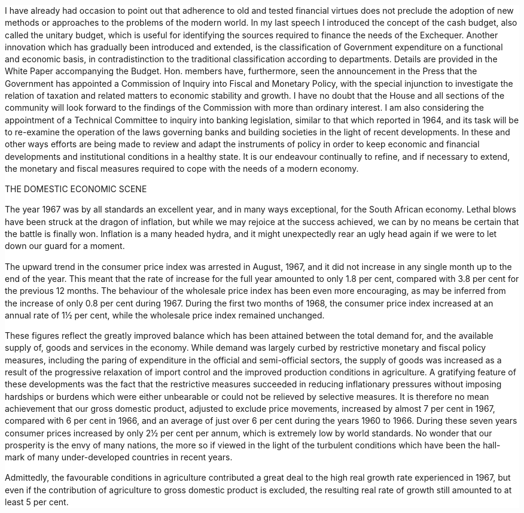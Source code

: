 <p>I have already had occasion to point out that adherence to old and tested financial virtues does not preclude the adoption of new methods or approaches to the problems of the modern world. In my last speech I introduced the concept of the cash budget, also called the unitary budget, which is useful for identifying the sources required to finance the needs of the Exchequer. Another innovation which has gradually been introduced and extended, is the classification of Government expenditure on a functional and economic basis, in contradistinction to the traditional classification according to departments. Details are provided in the White Paper accompanying the Budget. Hon. members have, furthermore, seen the announcement in the Press that the Government has appointed a Commission of Inquiry into Fiscal and Monetary Policy, with the special injunction to investigate the relation of taxation and related matters to economic stability and growth. I have no doubt that the House and all sections of the community will look forward to the findings of the Commission with more than ordinary interest. I am also considering the appointment of a Technical Committee to inquiry into banking legislation, similar to that which reported in 1964, and its task will be to re-examine the operation of the laws governing banks and building societies in the light of recent developments. In these and other ways efforts are being made to review and adapt the instruments of policy in order to keep economic and financial developments and institutional conditions in a healthy state. It is our endeavour continually to refine, and if necessary to extend, the monetary and fiscal measures required to cope with the needs of a modern economy.</p>

</debateSection>

<debateSection name="#the_domestic_economic_scene">

<heading>THE DOMESTIC ECONOMIC SCENE</heading>

<p>The year 1967 was by all standards an excellent year, and in many ways exceptional, for the South African economy. Lethal blows have been struck at the dragon of inflation, but while we may rejoice at the success achieved, we can by no means be certain that the battle is finally won. Inflation is a many headed hydra, and it might unexpectedly rear an ugly head again if we were to let down our guard for a moment.</p>

<p>The upward trend in the consumer price index was arrested in August, 1967, and it did not increase in any single month up to the end of the year. This meant that the rate of increase for the full year amounted to only 1.8 per cent, compared with 3.8 per cent for the previous 12 months. The behaviour of the wholesale price index has been even more encouraging, as may be inferred from the increase of only 0.8 per cent during 1967. During the first two months of 1968, the consumer price index increased at an annual rate of 1½ per cent, while the wholesale price index remained unchanged.</p>

<p>These figures reflect the greatly improved balance which has been attained between the total demand for, and the available supply of, goods and services in the economy. While demand was largely curbed by restrictive monetary and fiscal policy measures, including the paring of expenditure in the official and semi-official sectors, the supply of goods was increased as a result of the progressive relaxation of import control and the improved production conditions in agriculture. A gratifying feature of these developments was the fact that the restrictive measures succeeded in reducing inflationary pressures without imposing hardships or burdens which were either unbearable or could not be relieved by selective measures. It is therefore no mean achievement that our gross domestic product, adjusted to exclude price movements, increased by almost 7 per cent in 1967, compared with 6 per cent in 1966, and an average of just over 6 per cent during the years 1960 to 1966. During these seven years consumer prices increased by only 2&#x00BD; per cent per annum, which is extremely low by world standards. No wonder that our prosperity is the envy of many nations, the more so if viewed in the light of the turbulent conditions which have been the hall-mark of many under-developed countries in recent years.</p>

<p>Admittedly, the favourable conditions in agriculture contributed a great deal to the high real growth rate experienced in 1967, but even if the contribution of agriculture to gross domestic product is excluded, the resulting real rate of growth still amounted to at least 5 per cent.</p>
